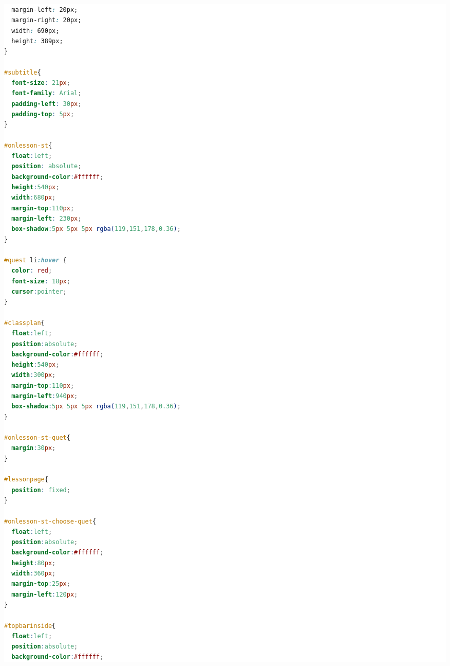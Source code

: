 ```css
  margin-left: 20px;  
  margin-right: 20px;
  width: 690px;
  height: 389px;
}

#subtitle{
  font-size: 21px;
  font-family: Arial;
  padding-left: 30px;  
  padding-top: 5px;  
}

#onlesson-st{
  float:left;
  position: absolute;
  background-color:#ffffff;
  height:540px;
  width:680px;  
  margin-top:110px;
  margin-left: 230px;
  box-shadow:5px 5px 5px rgba(119,151,178,0.36);
}

#quest li:hover {
  color: red;
  font-size: 18px;
  cursor:pointer;
}

#classplan{
  float:left;
  position:absolute;
  background-color:#ffffff;
  height:540px;
  width:300px;  
  margin-top:110px;
  margin-left:940px;
  box-shadow:5px 5px 5px rgba(119,151,178,0.36);
}

#onlesson-st-quet{
  margin:30px;
}

#lessonpage{
  position: fixed;
}

#onlesson-st-choose-quet{
  float:left;
  position:absolute;
  background-color:#ffffff;  
  height:80px;
  width:360px; 
  margin-top:25px;
  margin-left:120px;
}
 
#topbarinside{
  float:left;
  position:absolute;
  background-color:#ffffff;
```